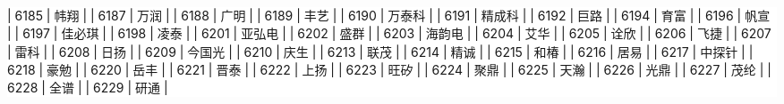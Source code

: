 | 6185 | 帏翔 |
| 6187 | 万润 |
| 6188 | 广明 |
| 6189 | 丰艺 |
| 6190 | 万泰科 |
| 6191 | 精成科 |
| 6192 | 巨路 |
| 6194 | 育富 |
| 6196 | 帆宣 |
| 6197 | 佳必琪 |
| 6198 | 凌泰 |
| 6201 | 亚弘电 |
| 6202 | 盛群 |
| 6203 | 海韵电 |
| 6204 | 艾华 |
| 6205 | 诠欣 |
| 6206 | 飞捷 |
| 6207 | 雷科 |
| 6208 | 日扬 |
| 6209 | 今国光 |
| 6210 | 庆生 |
| 6213 | 联茂 |
| 6214 | 精诚 |
| 6215 | 和椿 |
| 6216 | 居易 |
| 6217 | 中探针 |
| 6218 | 豪勉 |
| 6220 | 岳丰 |
| 6221 | 晋泰 |
| 6222 | 上扬 |
| 6223 | 旺矽 |
| 6224 | 聚鼎 |
| 6225 | 天瀚 |
| 6226 | 光鼎 |
| 6227 | 茂纶 |
| 6228 | 全谱 |
| 6229 | 研通 |